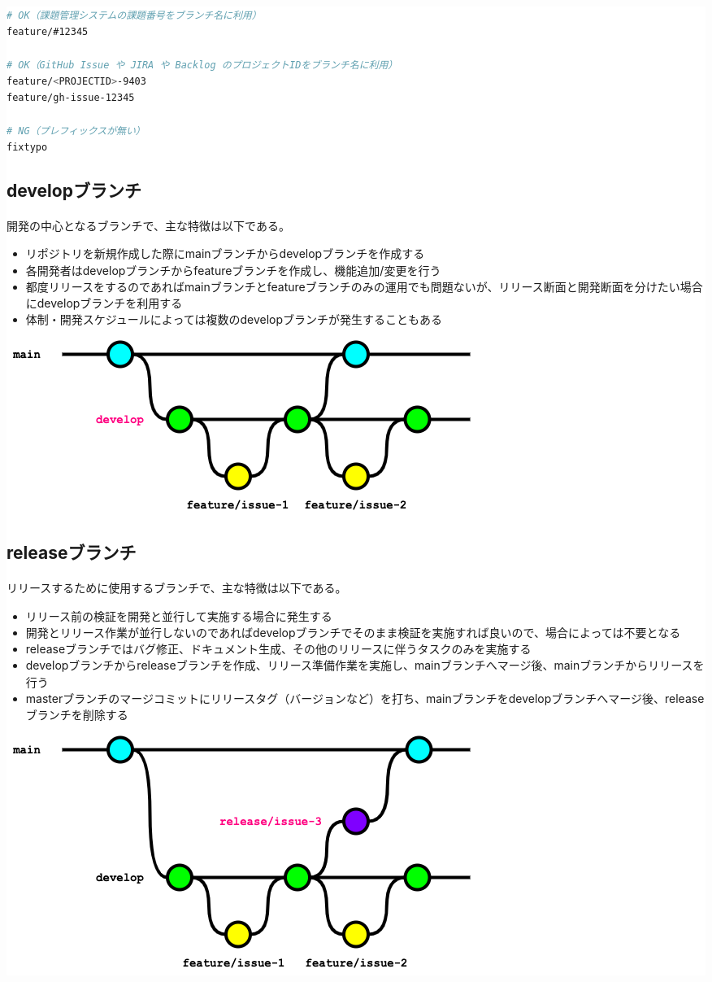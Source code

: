 ```sh
# OK（課題管理システムの課題番号をブランチ名に利用）
feature/#12345

# OK（GitHub Issue や JIRA や Backlog のプロジェクトIDをブランチ名に利用）
feature/<PROJECTID>-9403
feature/gh-issue-12345

# NG（プレフィックスが無い）
fixtypo
```

## developブランチ

開発の中心となるブランチで、主な特徴は以下である。

- リポジトリを新規作成した際にmainブランチからdevelopブランチを作成する
- 各開発者はdevelopブランチからfeatureブランチを作成し、機能追加/変更を行う
- 都度リリースをするのであればmainブランチとfeatureブランチのみの運用でも問題ないが、リリース断面と開発断面を分けたい場合にdevelopブランチを利用する
- 体制・開発スケジュールによっては複数のdevelopブランチが発生することもある

![develop branch](img/branch_strategy_develop.drawio.png)

## releaseブランチ

リリースするために使用するブランチで、主な特徴は以下である。

- リリース前の検証を開発と並行して実施する場合に発生する
- 開発とリリース作業が並行しないのであればdevelopブランチでそのまま検証を実施すれば良いので、場合によっては不要となる
- releaseブランチではバグ修正、ドキュメント生成、その他のリリースに伴うタスクのみを実施する
- developブランチからreleaseブランチを作成、リリース準備作業を実施し、mainブランチへマージ後、mainブランチからリリースを行う
- masterブランチのマージコミットにリリースタグ（バージョンなど）を打ち、mainブランチをdevelopブランチへマージ後、releaseブランチを削除する

![release branch](img/branch_strategy_release.drawio.png)
